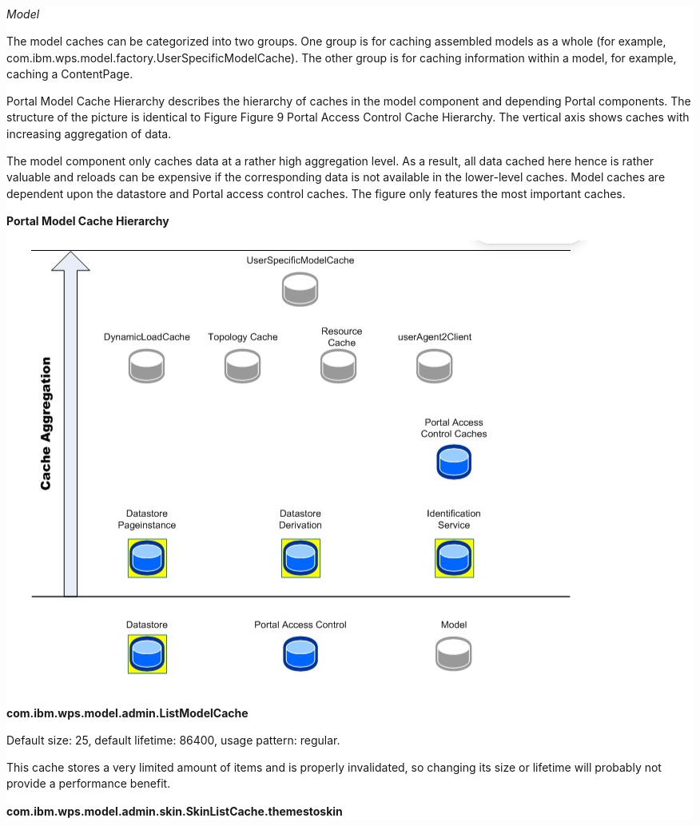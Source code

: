 _Model_

The model caches can be categorized into two groups. One group is for caching assembled models as a whole (for example, com.ibm.wps.model.factory.UserSpecificModelCache). The other group is for caching information within a model, for example, caching a ContentPage.

Portal Model Cache Hierarchy describes the hierarchy of caches in the model component and depending Portal components. The structure of the picture is identical to Figure Figure 9 Portal Access Control Cache Hierarchy. The vertical axis shows caches with increasing aggregation of data.

The model component only caches data at a rather high aggregation level. As a result, all data cached here hence is rather valuable and reloads can be expensive if the corresponding data is not available in the lower-level caches. Model caches are dependent upon the datastore and Portal access control caches. The figure only features the most important caches.

**Portal Model Cache Hierarchy**

![alt text](../../../Portal%20Model%20Cache%20Hierarchy.png)

**com.ibm.wps.model.admin.ListModelCache**

Default size: 25, default lifetime: 86400, usage pattern: regular.

This cache stores a very limited amount of items and is properly invalidated, so changing its size or lifetime will probably not provide a performance benefit.

**com.ibm.wps.model.admin.skin.SkinListCache.themestoskin** 
